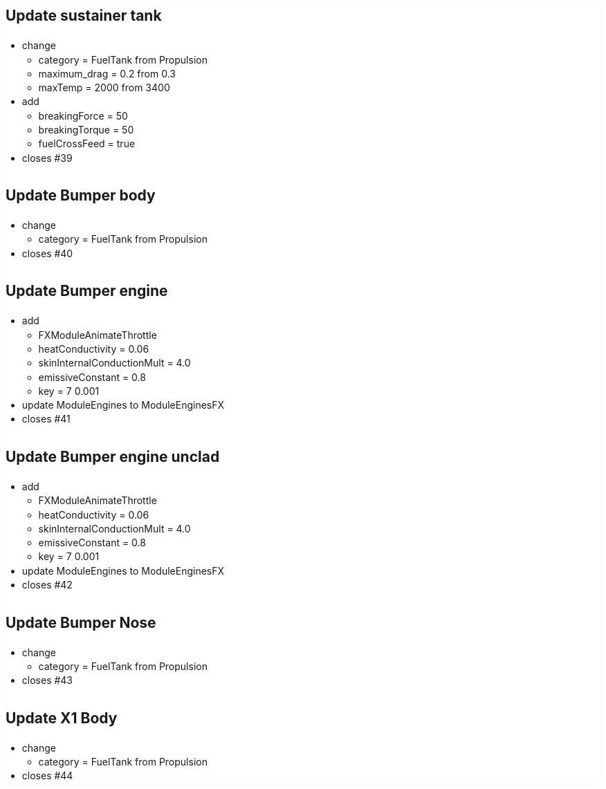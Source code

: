 ## Update sustainer tank

* change
  - category = FuelTank from Propulsion
  - maximum_drag = 0.2 from 0.3
  - maxTemp = 2000 from 3400 
* add
  - breakingForce = 50
  - breakingTorque = 50
  - fuelCrossFeed = true
* closes #39

## Update Bumper body

* change
  - category = FuelTank from Propulsion
* closes #40

## Update Bumper engine

* add 
  - FXModuleAnimateThrottle
  - heatConductivity = 0.06
  - skinInternalConductionMult = 4.0
  - emissiveConstant = 0.8
  - key = 7 0.001
* update ModuleEngines to ModuleEnginesFX
* closes #41

## Update Bumper engine unclad

* add 
  - FXModuleAnimateThrottle
  - heatConductivity = 0.06
  - skinInternalConductionMult = 4.0
  - emissiveConstant = 0.8
  - key = 7 0.001
* update ModuleEngines to ModuleEnginesFX
* closes #42

## Update Bumper Nose

* change
  - category = FuelTank from Propulsion
* closes #43

## Update X1 Body

* change
  - category = FuelTank from Propulsion
* closes #44
